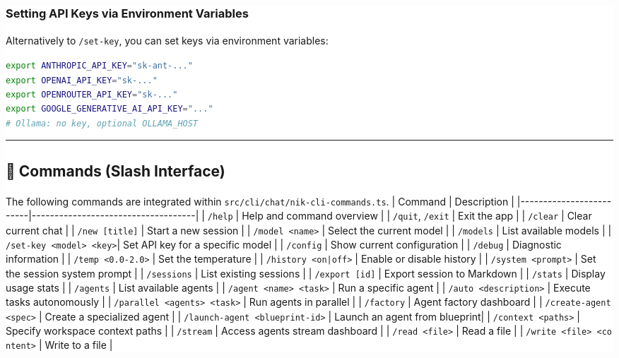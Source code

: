 ### Setting API Keys via Environment Variables

Alternatively to `/set-key`, you can set keys via environment variables:

```bash
export ANTHROPIC_API_KEY="sk-ant-..."
export OPENAI_API_KEY="sk-..."
export OPENROUTER_API_KEY="sk-..."
export GOOGLE_GENERATIVE_AI_API_KEY="..."
# Ollama: no key, optional OLLAMA_HOST
```

---

## 🧭 Commands (Slash Interface)

The following commands are integrated within `src/cli/chat/nik-cli-commands.ts`.
| Command | Description |
|-------------------------|------------------------------------|
| `/help` | Help and command overview |
| `/quit`, `/exit` | Exit the app |
| `/clear` | Clear current chat |
| `/new [title]` | Start a new session |
| `/model <name>` | Select the current model |
| `/models` | List available models |
| `/set-key <model> <key>`| Set API key for a specific model |
| `/config` | Show current configuration |
| `/debug` | Diagnostic information |
| `/temp <0.0-2.0>` | Set the temperature |
| `/history <on|off>` | Enable or disable history |
| `/system <prompt>` | Set the session system prompt |
| `/sessions` | List existing sessions |
| `/export [id]` | Export session to Markdown |
| `/stats` | Display usage stats |
| `/agents` | List available agents |
| `/agent <name> <task>` | Run a specific agent |
| `/auto <description>` | Execute tasks autonomously |
| `/parallel <agents> <task>` | Run agents in parallel |
| `/factory` | Agent factory dashboard |
| `/create-agent <spec>` | Create a specialized agent |
| `/launch-agent <blueprint-id>` | Launch an agent from blueprint|
| `/context <paths>` | Specify workspace context paths |
| `/stream` | Access agents stream dashboard |
| `/read <file>` | Read a file |
| `/write <file> <content>` | Write to a file |